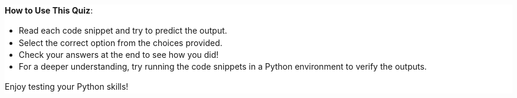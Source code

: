 
**How to Use This Quiz**:  
- Read each code snippet and try to predict the output.  
- Select the correct option from the choices provided.  
- Check your answers at the end to see how you did!  
- For a deeper understanding, try running the code snippets in a Python environment to verify the outputs.

Enjoy testing your Python skills!